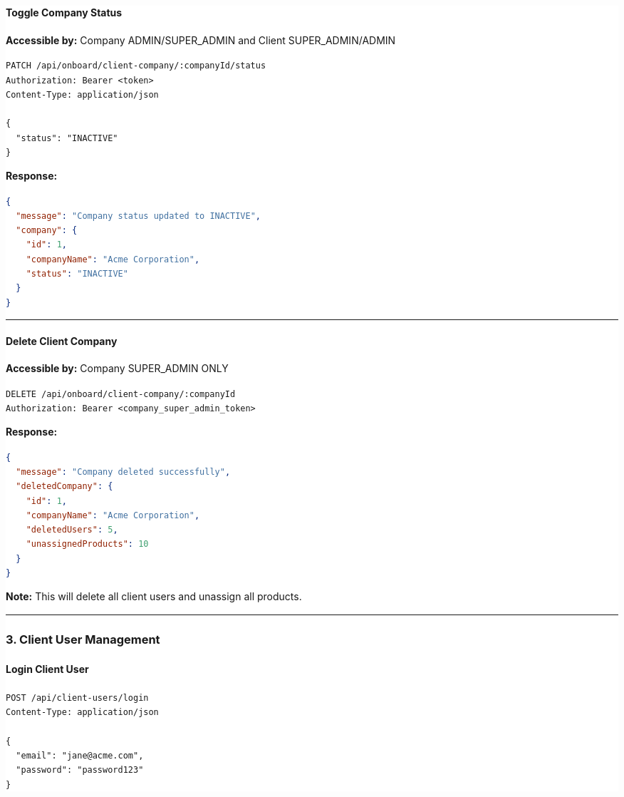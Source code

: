 #### Toggle Company Status
**Accessible by:** Company ADMIN/SUPER_ADMIN and Client SUPER_ADMIN/ADMIN

```http
PATCH /api/onboard/client-company/:companyId/status
Authorization: Bearer <token>
Content-Type: application/json

{
  "status": "INACTIVE"
}
```

**Response:**
```json
{
  "message": "Company status updated to INACTIVE",
  "company": {
    "id": 1,
    "companyName": "Acme Corporation",
    "status": "INACTIVE"
  }
}
```

---

#### Delete Client Company
**Accessible by:** Company SUPER_ADMIN ONLY

```http
DELETE /api/onboard/client-company/:companyId
Authorization: Bearer <company_super_admin_token>
```

**Response:**
```json
{
  "message": "Company deleted successfully",
  "deletedCompany": {
    "id": 1,
    "companyName": "Acme Corporation",
    "deletedUsers": 5,
    "unassignedProducts": 10
  }
}
```

**Note:** This will delete all client users and unassign all products.

---

### 3. Client User Management

#### Login Client User
```http
POST /api/client-users/login
Content-Type: application/json

{
  "email": "jane@acme.com",
  "password": "password123"
}
```
